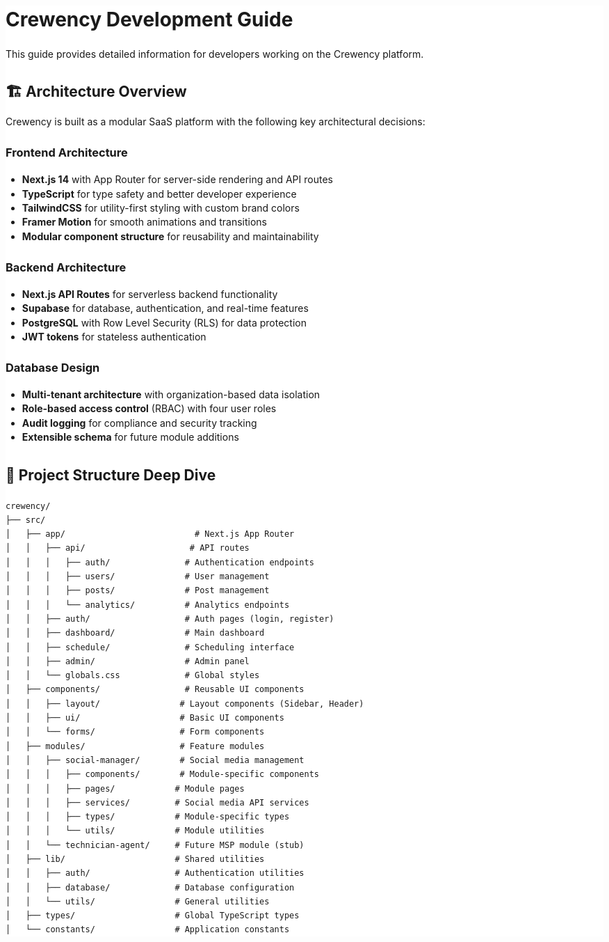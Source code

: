 # Crewency Development Guide

This guide provides detailed information for developers working on the Crewency platform.

## 🏗️ Architecture Overview

Crewency is built as a modular SaaS platform with the following key architectural decisions:

### Frontend Architecture
- **Next.js 14** with App Router for server-side rendering and API routes
- **TypeScript** for type safety and better developer experience
- **TailwindCSS** for utility-first styling with custom brand colors
- **Framer Motion** for smooth animations and transitions
- **Modular component structure** for reusability and maintainability

### Backend Architecture
- **Next.js API Routes** for serverless backend functionality
- **Supabase** for database, authentication, and real-time features
- **PostgreSQL** with Row Level Security (RLS) for data protection
- **JWT tokens** for stateless authentication

### Database Design
- **Multi-tenant architecture** with organization-based data isolation
- **Role-based access control** (RBAC) with four user roles
- **Audit logging** for compliance and security tracking
- **Extensible schema** for future module additions

## 📁 Project Structure Deep Dive

```
crewency/
├── src/
│   ├── app/                          # Next.js App Router
│   │   ├── api/                     # API routes
│   │   │   ├── auth/               # Authentication endpoints
│   │   │   ├── users/              # User management
│   │   │   ├── posts/              # Post management
│   │   │   └── analytics/          # Analytics endpoints
│   │   ├── auth/                   # Auth pages (login, register)
│   │   ├── dashboard/              # Main dashboard
│   │   ├── schedule/               # Scheduling interface
│   │   ├── admin/                  # Admin panel
│   │   └── globals.css             # Global styles
│   ├── components/                 # Reusable UI components
│   │   ├── layout/                # Layout components (Sidebar, Header)
│   │   ├── ui/                    # Basic UI components
│   │   └── forms/                 # Form components
│   ├── modules/                   # Feature modules
│   │   ├── social-manager/        # Social media management
│   │   │   ├── components/        # Module-specific components
│   │   │   ├── pages/            # Module pages
│   │   │   ├── services/         # Social media API services
│   │   │   ├── types/            # Module-specific types
│   │   │   └── utils/            # Module utilities
│   │   └── technician-agent/     # Future MSP module (stub)
│   ├── lib/                      # Shared utilities
│   │   ├── auth/                 # Authentication utilities
│   │   ├── database/             # Database configuration
│   │   └── utils/                # General utilities
│   ├── types/                    # Global TypeScript types
│   └── constants/                # Application constants
```